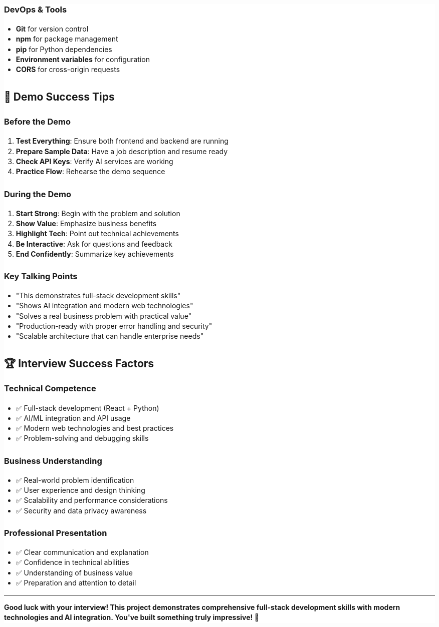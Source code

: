 ### **DevOps & Tools**
- **Git** for version control
- **npm** for package management
- **pip** for Python dependencies
- **Environment variables** for configuration
- **CORS** for cross-origin requests

## 🎉 **Demo Success Tips**

### **Before the Demo**
1. **Test Everything**: Ensure both frontend and backend are running
2. **Prepare Sample Data**: Have a job description and resume ready
3. **Check API Keys**: Verify AI services are working
4. **Practice Flow**: Rehearse the demo sequence

### **During the Demo**
1. **Start Strong**: Begin with the problem and solution
2. **Show Value**: Emphasize business benefits
3. **Highlight Tech**: Point out technical achievements
4. **Be Interactive**: Ask for questions and feedback
5. **End Confidently**: Summarize key achievements

### **Key Talking Points**
- "This demonstrates full-stack development skills"
- "Shows AI integration and modern web technologies"
- "Solves a real business problem with practical value"
- "Production-ready with proper error handling and security"
- "Scalable architecture that can handle enterprise needs"

## 🏆 **Interview Success Factors**

### **Technical Competence**
- ✅ Full-stack development (React + Python)
- ✅ AI/ML integration and API usage
- ✅ Modern web technologies and best practices
- ✅ Problem-solving and debugging skills

### **Business Understanding**
- ✅ Real-world problem identification
- ✅ User experience and design thinking
- ✅ Scalability and performance considerations
- ✅ Security and data privacy awareness

### **Professional Presentation**
- ✅ Clear communication and explanation
- ✅ Confidence in technical abilities
- ✅ Understanding of business value
- ✅ Preparation and attention to detail

---

**Good luck with your interview! This project demonstrates comprehensive full-stack development skills with modern technologies and AI integration. You've built something truly impressive! 🚀** 